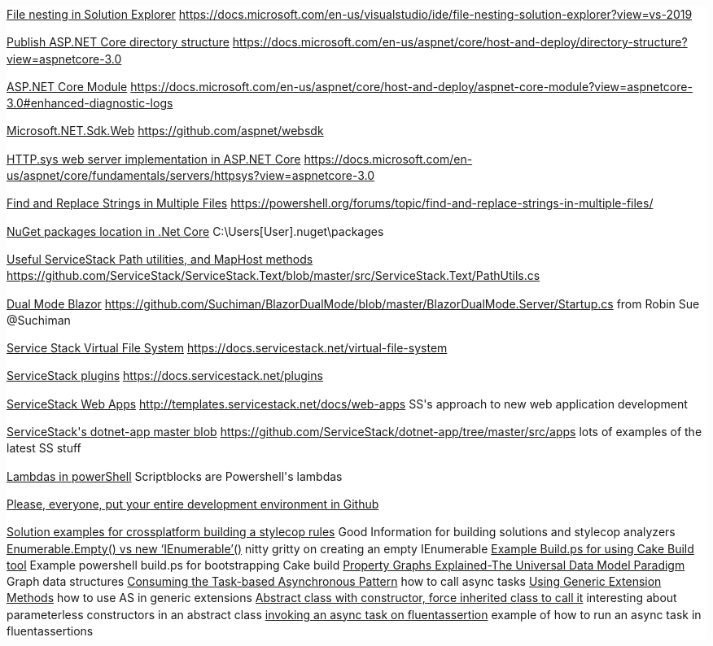 [File nesting in Solution Explorer](https://docs.microsoft.com/en-us/visualstudio/ide/file-nesting-solution-explorer?view=vs-2019) https://docs.microsoft.com/en-us/visualstudio/ide/file-nesting-solution-explorer?view=vs-2019

[Publish ASP.NET Core directory structure](https://docs.microsoft.com/en-us/aspnet/core/host-and-deploy/directory-structure?view=aspnetcore-3.0) https://docs.microsoft.com/en-us/aspnet/core/host-and-deploy/directory-structure?view=aspnetcore-3.0

[ASP.NET Core Module](https://docs.microsoft.com/en-us/aspnet/core/host-and-deploy/aspnet-core-module?view=aspnetcore-3.0#enhanced-diagnostic-logs) https://docs.microsoft.com/en-us/aspnet/core/host-and-deploy/aspnet-core-module?view=aspnetcore-3.0#enhanced-diagnostic-logs

[Microsoft.NET.Sdk.Web](https://github.com/aspnet/websdk) https://github.com/aspnet/websdk

[HTTP.sys web server implementation in ASP.NET Core](https://docs.microsoft.com/en-us/aspnet/core/fundamentals/servers/httpsys?view=aspnetcore-3.0) https://docs.microsoft.com/en-us/aspnet/core/fundamentals/servers/httpsys?view=aspnetcore-3.0

[Find and Replace Strings in Multiple Files](https://powershell.org/forums/topic/find-and-replace-strings-in-multiple-files/) https://powershell.org/forums/topic/find-and-replace-strings-in-multiple-files/

[NuGet packages location in .Net Core](https://stackoverflow.com/questions/7018913/where-does-nuget-put-the-dll)  C:\Users\[User]\.nuget\packages

[Useful ServiceStack Path utilities, and MapHost methods](https://github.com/ServiceStack/ServiceStack.Text/blob/master/src/ServiceStack.Text/PathUtils.cs) https://github.com/ServiceStack/ServiceStack.Text/blob/master/src/ServiceStack.Text/PathUtils.cs

[Dual Mode Blazor](https://github.com/Suchiman/BlazorDualMode/blob/master/BlazorDualMode.Server/Startup.cs) https://github.com/Suchiman/BlazorDualMode/blob/master/BlazorDualMode.Server/Startup.cs from Robin Sue @Suchiman

[Service Stack Virtual File System](https://docs.servicestack.net/virtual-file-system) https://docs.servicestack.net/virtual-file-system

[ServiceStack plugins](https://docs.servicestack.net/plugins) https://docs.servicestack.net/plugins

[ServiceStack Web Apps](http://templates.servicestack.net/docs/web-apps) http://templates.servicestack.net/docs/web-apps  SS's approach to new web application development

[ServiceStack's dotnet-app master blob](https://github.com/ServiceStack/dotnet-app/tree/master/src/apps) https://github.com/ServiceStack/dotnet-app/tree/master/src/apps lots of examples of the latest SS stuff

[Lambdas in powerShell](https://stackoverflow.com/questions/10995667/lambda-expression-in-powershell) Scriptblocks are Powershell's lambdas

[Please, everyone, put your entire development environment in Github](https://www.freecodecamp.org/news/put-your-dev-env-in-github/)

[Solution examples for crossplatform building a stylecop rules](https://github.com/dotnet/iot/tree/master/eng) Good Information for building solutions and stylecop analyzers
[Enumerable.Empty() vs new ‘IEnumerable’()](https://agirlamonggeeks.com/2019/03/22/enumerable-empty-vs-new-ienumerable-whats-better/) nitty gritty on creating an empty IEnumerable<T>
[Example Build.ps for using Cake Build tool](https://github.com/oldrev/Sandwych.QuickGraph/blob/master/build.ps1) Example powershell build.ps for bootstrapping Cake build
[Property Graphs Explained-The Universal Data Model Paradigm](http://graphdatamodeling.com/Graph%20Data%20Modeling/GraphDataModeling/page/PropertyGraphs.html) Graph data structures 
[Consuming the Task-based Asynchronous Pattern](https://docs.microsoft.com/en-us/dotnet/standard/asynchronous-programming-patterns/consuming-the-task-based-asynchronous-pattern) how to call async tasks
[Using Generic Extension Methods](https://www.codeproject.com/Articles/29079/Using-Generic-Extension-Methods) how to use AS in generic extensions
[Abstract class with constructor, force inherited class to call it](https://stackoverflow.com/questions/28568391/abstract-class-with-constructor-force-inherited-class-to-call-it) interesting about parameterless constructors in an abstract class
[invoking an async task on fluentassertion](https://stackoverflow.com/questions/51661681/invoking-an-async-task-on-fluentassertion) example of how to run an async task in fluentassertions